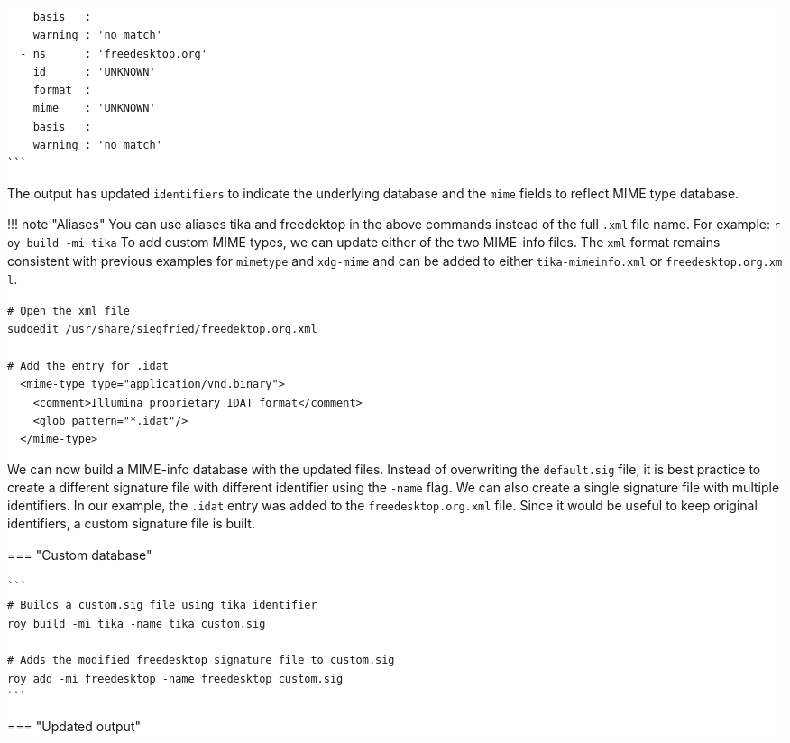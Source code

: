         basis   :
        warning : 'no match'
      - ns      : 'freedesktop.org'
        id      : 'UNKNOWN'
        format  :
        mime    : 'UNKNOWN'
        basis   :
        warning : 'no match'
    ```

The output has updated `identifiers` to indicate the underlying database and the `mime` fields to reflect MIME type database.

!!! note "Aliases"
    You can use aliases tika and freedektop in the above commands instead of the full `.xml` file name. For example:
    ```
    roy build -mi tika
    ```
To add custom MIME types, we can update either of the two MIME-info files. The `xml` format remains consistent with previous examples for `mimetype` and `xdg-mime` and can be added to either `tika-mimeinfo.xml` or `freedesktop.org.xml`.

```
# Open the xml file
sudoedit /usr/share/siegfried/freedektop.org.xml  

# Add the entry for .idat
  <mime-type type="application/vnd.binary">
    <comment>Illumina proprietary IDAT format</comment>
    <glob pattern="*.idat"/>
  </mime-type>
```     

We can now build a MIME-info database with the updated files. Instead of overwriting the `default.sig` file, it is best practice to create a different signature file with different identifier using the `-name` flag. We can also create a single signature file with multiple identifiers. In our example, the `.idat` entry was added to the `freedesktop.org.xml` file. Since it would be useful to keep original identifiers, a custom signature file is built.

=== "Custom database"

    ```
    # Builds a custom.sig file using tika identifier
    roy build -mi tika -name tika custom.sig

    # Adds the modified freedesktop signature file to custom.sig
    roy add -mi freedesktop -name freedesktop custom.sig
    ```

=== "Updated output"
